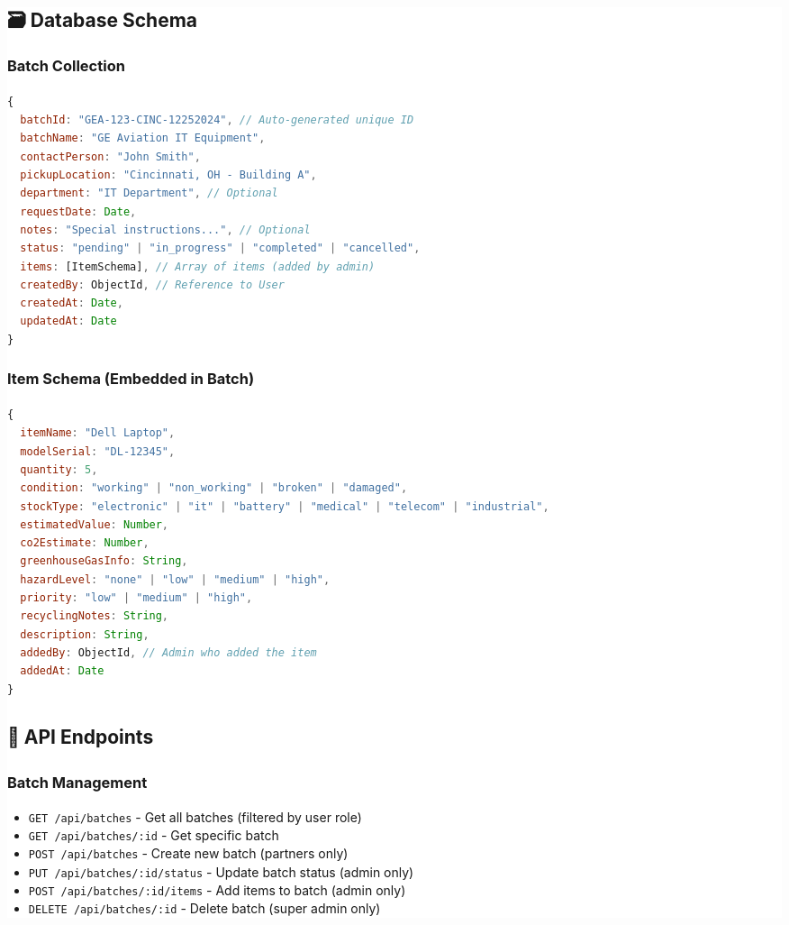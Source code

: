 ## 🗃️ Database Schema

### Batch Collection
```javascript
{
  batchId: "GEA-123-CINC-12252024", // Auto-generated unique ID
  batchName: "GE Aviation IT Equipment",
  contactPerson: "John Smith",
  pickupLocation: "Cincinnati, OH - Building A",
  department: "IT Department", // Optional
  requestDate: Date,
  notes: "Special instructions...", // Optional
  status: "pending" | "in_progress" | "completed" | "cancelled",
  items: [ItemSchema], // Array of items (added by admin)
  createdBy: ObjectId, // Reference to User
  createdAt: Date,
  updatedAt: Date
}
```

### Item Schema (Embedded in Batch)
```javascript
{
  itemName: "Dell Laptop",
  modelSerial: "DL-12345",
  quantity: 5,
  condition: "working" | "non_working" | "broken" | "damaged",
  stockType: "electronic" | "it" | "battery" | "medical" | "telecom" | "industrial",
  estimatedValue: Number,
  co2Estimate: Number,
  greenhouseGasInfo: String,
  hazardLevel: "none" | "low" | "medium" | "high",
  priority: "low" | "medium" | "high",
  recyclingNotes: String,
  description: String,
  addedBy: ObjectId, // Admin who added the item
  addedAt: Date
}
```

## 🔧 API Endpoints

### Batch Management
- `GET /api/batches` - Get all batches (filtered by user role)
- `GET /api/batches/:id` - Get specific batch
- `POST /api/batches` - Create new batch (partners only)
- `PUT /api/batches/:id/status` - Update batch status (admin only)
- `POST /api/batches/:id/items` - Add items to batch (admin only)
- `DELETE /api/batches/:id` - Delete batch (super admin only)
